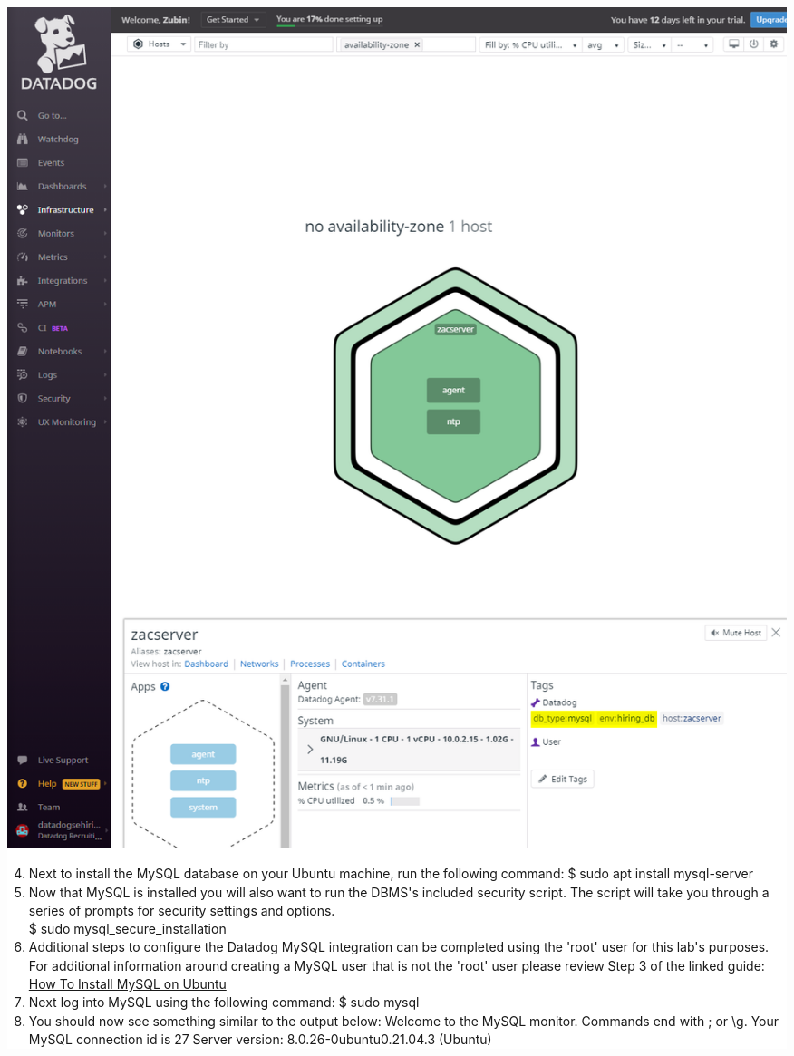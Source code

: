 <img src="/Datadog_Host_Map_tags.png">

4.  Next to install the MySQL database on your Ubuntu machine, run the following command:
		$ sudo apt install mysql-server
5. Now that MySQL is installed you will also want to run the DBMS's included security script. The script will take you through a series of prompts for security settings and options.  
		$ sudo mysql_secure_installation
6. Additional steps to configure the Datadog MySQL integration can be completed using the 'root' user for this lab's purposes. For additional information around creating a MySQL user that is not the 'root' user please review Step 3 of the linked guide: [How To Install MySQL on Ubuntu](https://www.digitalocean.com/community/tutorials/how-to-install-mysql-on-ubuntu-20-04)
7. Next log into MySQL using the following command:
		$ sudo mysql
8. You should now see something similar to the output below:
		Welcome to the MySQL monitor.  Commands end with ; or \g.
		Your MySQL connection id is 27
		Server version: 8.0.26-0ubuntu0.21.04.3 (Ubuntu)
